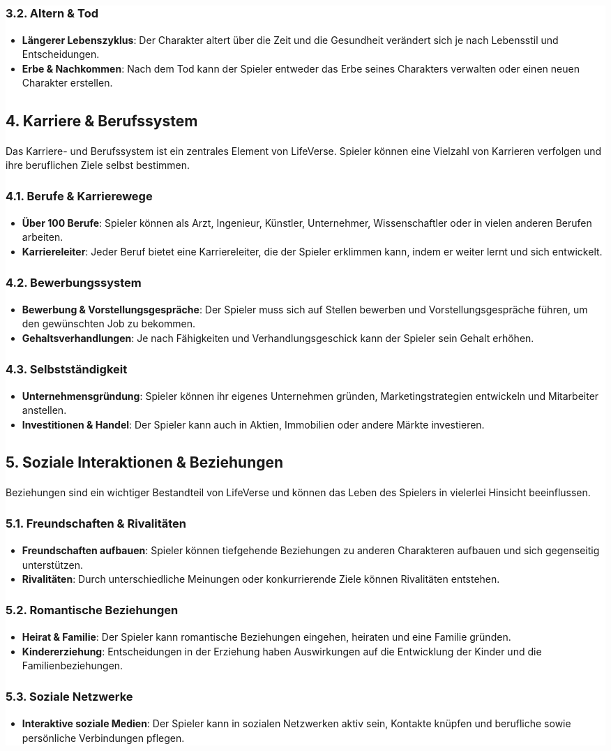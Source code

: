 ### 3.2. Altern & Tod
- **Längerer Lebenszyklus**: Der Charakter altert über die Zeit und die Gesundheit verändert sich je nach Lebensstil und Entscheidungen.
- **Erbe & Nachkommen**: Nach dem Tod kann der Spieler entweder das Erbe seines Charakters verwalten oder einen neuen Charakter erstellen.

## 4. Karriere & Berufssystem

Das Karriere- und Berufssystem ist ein zentrales Element von LifeVerse. Spieler können eine Vielzahl von Karrieren verfolgen und ihre beruflichen Ziele selbst bestimmen.

### 4.1. Berufe & Karrierewege
- **Über 100 Berufe**: Spieler können als Arzt, Ingenieur, Künstler, Unternehmer, Wissenschaftler oder in vielen anderen Berufen arbeiten.
- **Karriereleiter**: Jeder Beruf bietet eine Karriereleiter, die der Spieler erklimmen kann, indem er weiter lernt und sich entwickelt.

### 4.2. Bewerbungssystem
- **Bewerbung & Vorstellungsgespräche**: Der Spieler muss sich auf Stellen bewerben und Vorstellungsgespräche führen, um den gewünschten Job zu bekommen.
- **Gehaltsverhandlungen**: Je nach Fähigkeiten und Verhandlungsgeschick kann der Spieler sein Gehalt erhöhen.

### 4.3. Selbstständigkeit
- **Unternehmensgründung**: Spieler können ihr eigenes Unternehmen gründen, Marketingstrategien entwickeln und Mitarbeiter anstellen.
- **Investitionen & Handel**: Der Spieler kann auch in Aktien, Immobilien oder andere Märkte investieren.

## 5. Soziale Interaktionen & Beziehungen

Beziehungen sind ein wichtiger Bestandteil von LifeVerse und können das Leben des Spielers in vielerlei Hinsicht beeinflussen.

### 5.1. Freundschaften & Rivalitäten
- **Freundschaften aufbauen**: Spieler können tiefgehende Beziehungen zu anderen Charakteren aufbauen und sich gegenseitig unterstützen.
- **Rivalitäten**: Durch unterschiedliche Meinungen oder konkurrierende Ziele können Rivalitäten entstehen.

### 5.2. Romantische Beziehungen
- **Heirat & Familie**: Der Spieler kann romantische Beziehungen eingehen, heiraten und eine Familie gründen.
- **Kindererziehung**: Entscheidungen in der Erziehung haben Auswirkungen auf die Entwicklung der Kinder und die Familienbeziehungen.

### 5.3. Soziale Netzwerke
- **Interaktive soziale Medien**: Der Spieler kann in sozialen Netzwerken aktiv sein, Kontakte knüpfen und berufliche sowie persönliche Verbindungen pflegen.
